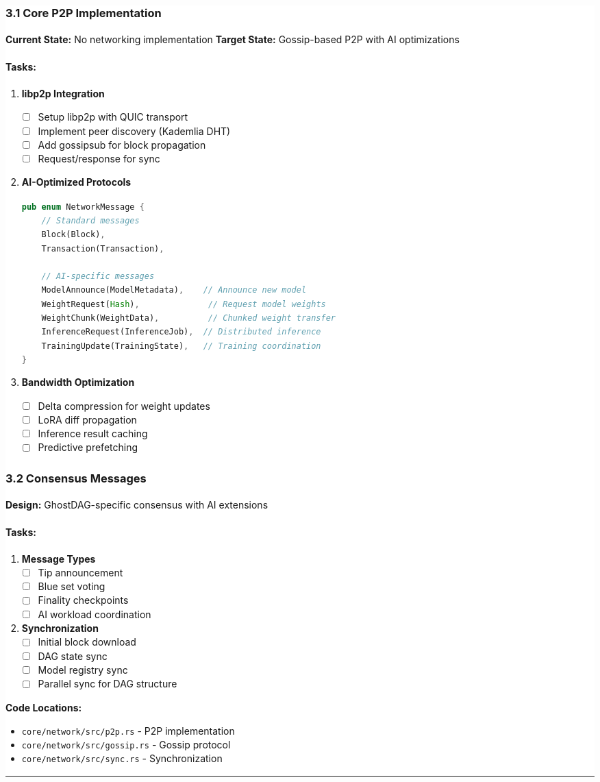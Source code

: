 ### 3.1 Core P2P Implementation
**Current State:** No networking implementation
**Target State:** Gossip-based P2P with AI optimizations

#### Tasks:
1. **libp2p Integration**
   - [ ] Setup libp2p with QUIC transport
   - [ ] Implement peer discovery (Kademlia DHT)
   - [ ] Add gossipsub for block propagation
   - [ ] Request/response for sync

2. **AI-Optimized Protocols**
   ```rust
   pub enum NetworkMessage {
       // Standard messages
       Block(Block),
       Transaction(Transaction),
       
       // AI-specific messages
       ModelAnnounce(ModelMetadata),    // Announce new model
       WeightRequest(Hash),              // Request model weights
       WeightChunk(WeightData),          // Chunked weight transfer
       InferenceRequest(InferenceJob),  // Distributed inference
       TrainingUpdate(TrainingState),   // Training coordination
   }
   ```

3. **Bandwidth Optimization**
   - [ ] Delta compression for weight updates
   - [ ] LoRA diff propagation
   - [ ] Inference result caching
   - [ ] Predictive prefetching

### 3.2 Consensus Messages
**Design:** GhostDAG-specific consensus with AI extensions

#### Tasks:
1. **Message Types**
   - [ ] Tip announcement
   - [ ] Blue set voting
   - [ ] Finality checkpoints
   - [ ] AI workload coordination

2. **Synchronization**
   - [ ] Initial block download
   - [ ] DAG state sync
   - [ ] Model registry sync
   - [ ] Parallel sync for DAG structure

**Code Locations:**
- `core/network/src/p2p.rs` - P2P implementation
- `core/network/src/gossip.rs` - Gossip protocol
- `core/network/src/sync.rs` - Synchronization

---